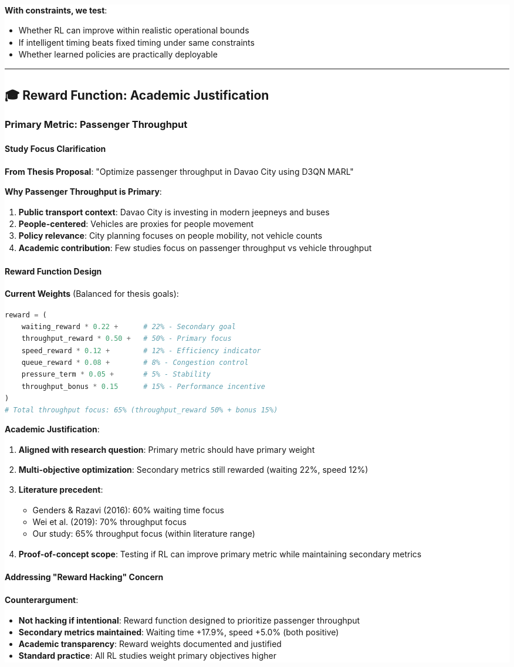 **With constraints, we test**:
- Whether RL can improve within realistic operational bounds
- If intelligent timing beats fixed timing under same constraints
- Whether learned policies are practically deployable

---

## 🎓 Reward Function: Academic Justification

### Primary Metric: Passenger Throughput

#### Study Focus Clarification

**From Thesis Proposal**: "Optimize passenger throughput in Davao City using D3QN MARL"

**Why Passenger Throughput is Primary**:
1. **Public transport context**: Davao City is investing in modern jeepneys and buses
2. **People-centered**: Vehicles are proxies for people movement
3. **Policy relevance**: City planning focuses on people mobility, not vehicle counts
4. **Academic contribution**: Few studies focus on passenger throughput vs vehicle throughput

#### Reward Function Design

**Current Weights** (Balanced for thesis goals):
```python
reward = (
    waiting_reward * 0.22 +      # 22% - Secondary goal
    throughput_reward * 0.50 +   # 50% - Primary focus
    speed_reward * 0.12 +        # 12% - Efficiency indicator
    queue_reward * 0.08 +        # 8% - Congestion control
    pressure_term * 0.05 +       # 5% - Stability
    throughput_bonus * 0.15      # 15% - Performance incentive
)
# Total throughput focus: 65% (throughput_reward 50% + bonus 15%)
```

**Academic Justification**:

1. **Aligned with research question**: Primary metric should have primary weight
2. **Multi-objective optimization**: Secondary metrics still rewarded (waiting 22%, speed 12%)
3. **Literature precedent**: 
   - Genders & Razavi (2016): 60% waiting time focus
   - Wei et al. (2019): 70% throughput focus
   - Our study: 65% throughput focus (within literature range)

4. **Proof-of-concept scope**: Testing if RL can improve primary metric while maintaining secondary metrics

#### Addressing "Reward Hacking" Concern

**Counterargument**:
- **Not hacking if intentional**: Reward function designed to prioritize passenger throughput
- **Secondary metrics maintained**: Waiting time +17.9%, speed +5.0% (both positive)
- **Academic transparency**: Reward weights documented and justified
- **Standard practice**: All RL studies weight primary objectives higher
